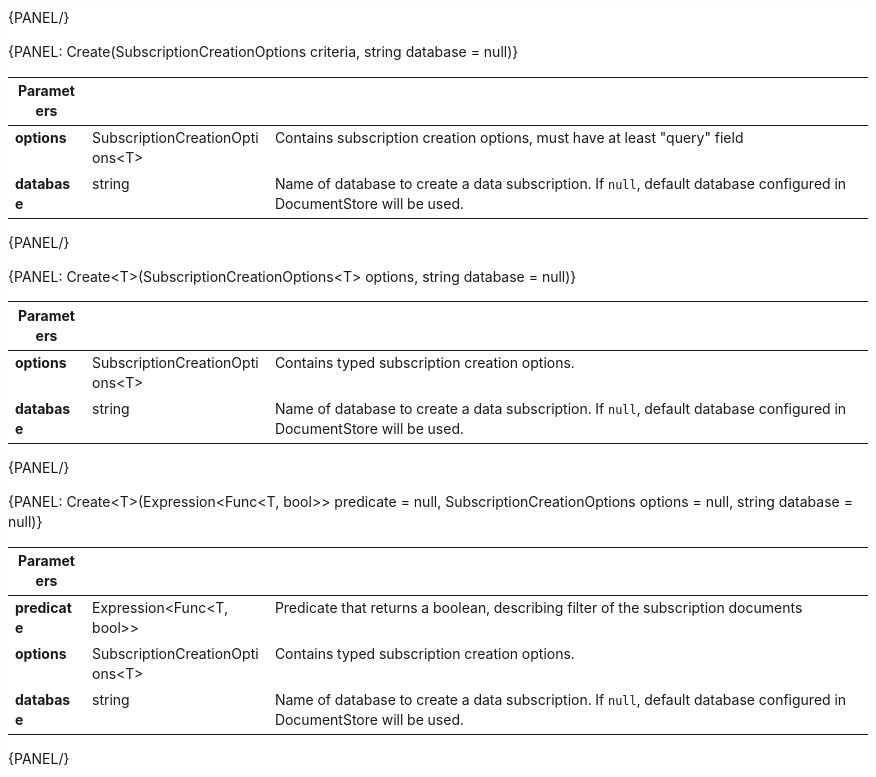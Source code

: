 {PANEL/}


{PANEL: Create(SubscriptionCreationOptions criteria, string database = null)}

| Parameters | | |
| ------------- | ------------- | ----- |
| **options** | SubscriptionCreationOptions&lt;T&gt; | Contains subscription creation options, must have at least "query" field |
| **database** | string | Name of database to create a data subscription. If `null`, default database configured in DocumentStore will be used. |

{PANEL/}

{PANEL: Create&lt;T&gt;(SubscriptionCreationOptions&lt;T&gt; options, string database = null)}

| Parameters | | |
| ------------- | ------------- | ----- |
| **options** | SubscriptionCreationOptions&lt;T&gt; | Contains typed subscription creation options. |
| **database** | string | Name of database to create a data subscription. If `null`, default database configured in DocumentStore will be used. |

{PANEL/}

{PANEL: Create&lt;T&gt;(Expression&lt;Func&lt;T, bool&gt;&gt; predicate = null, SubscriptionCreationOptions options = null, string database = null)}

| Parameters | | |
| ------------- | ------------- | ----- |
| **predicate** | Expression&lt;Func&lt;T, bool&gt;&gt; | Predicate that returns a boolean, describing filter of the subscription documents |
| **options** | SubscriptionCreationOptions&lt;T&gt; | Contains typed subscription creation options. |
| **database** | string | Name of database to create a data subscription. If `null`, default database configured in DocumentStore will be used. |

{PANEL/}
